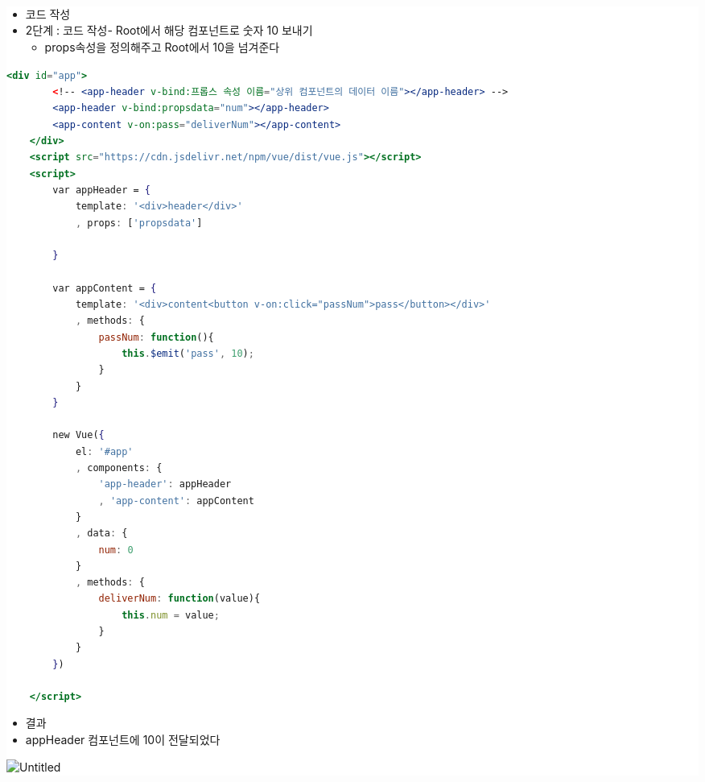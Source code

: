 - 코드 작성
- 2단계 : 코드 작성- Root에서 해당 컴포넌트로 숫자 10 보내기
    - props속성을 정의해주고 Root에서 10을 넘겨준다

```jsx
<div id="app">
        <!-- <app-header v-bind:프롭스 속성 이름="상위 컴포넌트의 데이터 이름"></app-header> -->
        <app-header v-bind:propsdata="num"></app-header>
        <app-content v-on:pass="deliverNum"></app-content>
    </div>
    <script src="https://cdn.jsdelivr.net/npm/vue/dist/vue.js"></script>
    <script> 
        var appHeader = {
            template: '<div>header</div>'
            , props: ['propsdata']

        }

        var appContent = {
            template: '<div>content<button v-on:click="passNum">pass</button></div>'
            , methods: {
                passNum: function(){
                    this.$emit('pass', 10);
                }
            }
        }

        new Vue({
            el: '#app'
            , components: {
                'app-header': appHeader
                , 'app-content': appContent
            }
            , data: {
                num: 0
            }
            , methods: {
                deliverNum: function(value){
                    this.num = value;
                }
            }
        })

    </script>
```

- 결과
- appHeader 컴포넌트에  10이 전달되었다

![Untitled](/images/vue_component/Untitled%2014.png)